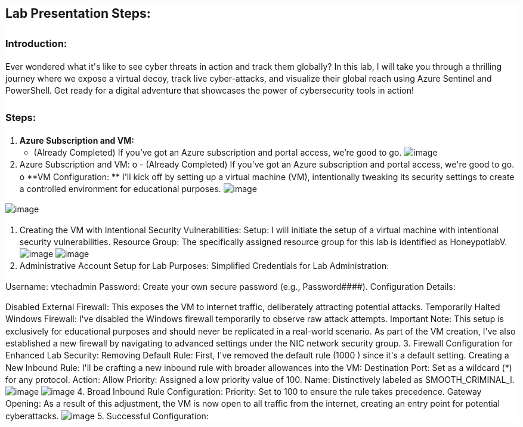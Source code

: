 ## Lab Presentation Steps:

### Introduction:
Ever wondered what it's like to see cyber threats in action and track them globally? In this lab, I will take you through a thrilling journey where we expose a virtual decoy, track live cyber-attacks, and visualize their global reach using Azure Sentinel and PowerShell. Get ready for a digital adventure that showcases the power of cybersecurity tools in action!

### Steps:
1. **Azure Subscription and VM:**
   - (Already Completed) If you’ve got an Azure subscription and portal access, we’re good to go. ![image](https://github.com/Vtec87/Analyzing-Live-Cyber-Attacks-with-Azure-Sentinel-Lab/assets/115051912/7116f9a3-833d-4321-9187-96c9545a61fc)
1.	Azure Subscription and VM:
o	- (Already Completed) If you've got an Azure subscription and portal access, we're good to go.  
o	**VM Configuration: ** I'll kick off by setting up a virtual machine (VM), intentionally tweaking its security settings to create a controlled environment for educational purposes. ![image](https://github.com/Vtec87/Analyzing-Live-Cyber-Attacks-with-Azure-Sentinel-Lab/assets/115051912/6a667073-0001-4a44-88bd-2750cad644c1)

![image](https://github.com/Vtec87/Analyzing-Live-Cyber-Attacks-with-Azure-Sentinel-Lab/assets/115051912/eaf39909-1b01-4948-ac60-68c8b6ce2d7a)

1. Creating the VM with Intentional Security Vulnerabilities:
Setup: I will initiate the setup of a virtual machine with intentional security vulnerabilities.
Resource Group: The specifically assigned resource group for this lab is identified as HoneypotlabV.
![image](https://github.com/Vtec87/Analyzing-Live-Cyber-Attacks-with-Azure-Sentinel-Lab/assets/115051912/43efd9f5-aa39-4607-9951-ae471d161180) 
![image](https://github.com/Vtec87/Analyzing-Live-Cyber-Attacks-with-Azure-Sentinel-Lab/assets/115051912/bc619dfe-3409-4e7c-8e91-b232b7907517)
2. Administrative Account Setup for Lab Purposes:
Simplified Credentials for Lab Administration:

Username: vtechadmin
Password: Create your own secure password (e.g., Password####).
Configuration Details:

Disabled External Firewall: This exposes the VM to internet traffic, deliberately attracting potential attacks.
Temporarily Halted Windows Firewall: I've disabled the Windows firewall temporarily to observe raw attack attempts.
Important Note: This setup is exclusively for educational purposes and should never be replicated in a real-world scenario. As part of the VM creation, I've also established a new firewall by navigating to advanced settings under the NIC network security group.
3. Firewall Configuration for Enhanced Lab Security:
Removing Default Rule: First, I've removed the default rule (1000
) since it's a default setting.
Creating a New Inbound Rule: I'll be crafting a new inbound rule with broader allowances into the VM:
Destination Port: Set as a wildcard (*) for any protocol.
Action: Allow
Priority: Assigned a low priority value of 100.
Name: Distinctively labeled as SMOOTH_CRIMINAL_l.
![image](https://github.com/Vtec87/Analyzing-Live-Cyber-Attacks-with-Azure-Sentinel-Lab/assets/115051912/6768dff6-1434-424b-8f4f-c005df0e06e7)
![image](https://github.com/Vtec87/Analyzing-Live-Cyber-Attacks-with-Azure-Sentinel-Lab/assets/115051912/9e1426ee-d560-4a02-a22a-6181c141578f)
4. Broad Inbound Rule Configuration:
Priority: Set to 100 to ensure the rule takes precedence.
Gateway Opening: As a result of this adjustment, the VM is now open to all traffic from the internet, creating an entry point for potential cyberattacks.
![image](https://github.com/Vtec87/Analyzing-Live-Cyber-Attacks-with-Azure-Sentinel-Lab/assets/115051912/41b6db26-606c-4a74-a898-cadd4a691312)
5. Successful Configuration: